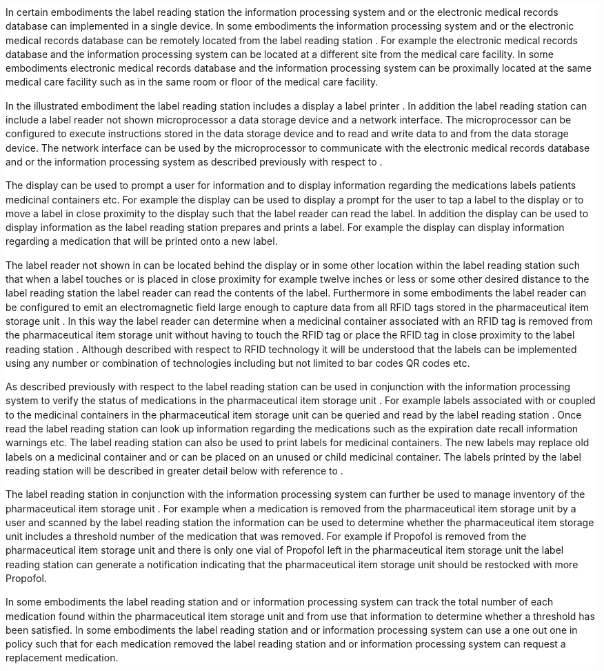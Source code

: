 In certain embodiments the label reading station the information processing system and or the electronic medical records database can implemented in a single device. In some embodiments the information processing system and or the electronic medical records database can be remotely located from the label reading station . For example the electronic medical records database and the information processing system can be located at a different site from the medical care facility. In some embodiments electronic medical records database and the information processing system can be proximally located at the same medical care facility such as in the same room or floor of the medical care facility.

In the illustrated embodiment the label reading station includes a display a label printer . In addition the label reading station can include a label reader not shown microprocessor a data storage device and a network interface. The microprocessor can be configured to execute instructions stored in the data storage device and to read and write data to and from the data storage device. The network interface can be used by the microprocessor to communicate with the electronic medical records database and or the information processing system as described previously with respect to .

The display can be used to prompt a user for information and to display information regarding the medications labels patients medicinal containers etc. For example the display can be used to display a prompt for the user to tap a label to the display or to move a label in close proximity to the display such that the label reader can read the label. In addition the display can be used to display information as the label reading station prepares and prints a label. For example the display can display information regarding a medication that will be printed onto a new label.

The label reader not shown in can be located behind the display or in some other location within the label reading station such that when a label touches or is placed in close proximity for example twelve inches or less or some other desired distance to the label reading station the label reader can read the contents of the label. Furthermore in some embodiments the label reader can be configured to emit an electromagnetic field large enough to capture data from all RFID tags stored in the pharmaceutical item storage unit . In this way the label reader can determine when a medicinal container associated with an RFID tag is removed from the pharmaceutical item storage unit without having to touch the RFID tag or place the RFID tag in close proximity to the label reading station . Although described with respect to RFID technology it will be understood that the labels can be implemented using any number or combination of technologies including but not limited to bar codes QR codes etc.

As described previously with respect to the label reading station can be used in conjunction with the information processing system to verify the status of medications in the pharmaceutical item storage unit . For example labels associated with or coupled to the medicinal containers in the pharmaceutical item storage unit can be queried and read by the label reading station . Once read the label reading station can look up information regarding the medications such as the expiration date recall information warnings etc. The label reading station can also be used to print labels for medicinal containers. The new labels may replace old labels on a medicinal container and or can be placed on an unused or child medicinal container. The labels printed by the label reading station will be described in greater detail below with reference to .

The label reading station in conjunction with the information processing system can further be used to manage inventory of the pharmaceutical item storage unit . For example when a medication is removed from the pharmaceutical item storage unit by a user and scanned by the label reading station the information can be used to determine whether the pharmaceutical item storage unit includes a threshold number of the medication that was removed. For example if Propofol is removed from the pharmaceutical item storage unit and there is only one vial of Propofol left in the pharmaceutical item storage unit the label reading station can generate a notification indicating that the pharmaceutical item storage unit should be restocked with more Propofol.

In some embodiments the label reading station and or information processing system can track the total number of each medication found within the pharmaceutical item storage unit and from use that information to determine whether a threshold has been satisfied. In some embodiments the label reading station and or information processing system can use a one out one in policy such that for each medication removed the label reading station and or information processing system can request a replacement medication.
